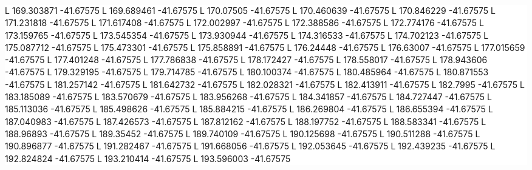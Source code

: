 L 169.303871 -41.67575 
L 169.689461 -41.67575 
L 170.07505 -41.67575 
L 170.460639 -41.67575 
L 170.846229 -41.67575 
L 171.231818 -41.67575 
L 171.617408 -41.67575 
L 172.002997 -41.67575 
L 172.388586 -41.67575 
L 172.774176 -41.67575 
L 173.159765 -41.67575 
L 173.545354 -41.67575 
L 173.930944 -41.67575 
L 174.316533 -41.67575 
L 174.702123 -41.67575 
L 175.087712 -41.67575 
L 175.473301 -41.67575 
L 175.858891 -41.67575 
L 176.24448 -41.67575 
L 176.63007 -41.67575 
L 177.015659 -41.67575 
L 177.401248 -41.67575 
L 177.786838 -41.67575 
L 178.172427 -41.67575 
L 178.558017 -41.67575 
L 178.943606 -41.67575 
L 179.329195 -41.67575 
L 179.714785 -41.67575 
L 180.100374 -41.67575 
L 180.485964 -41.67575 
L 180.871553 -41.67575 
L 181.257142 -41.67575 
L 181.642732 -41.67575 
L 182.028321 -41.67575 
L 182.413911 -41.67575 
L 182.7995 -41.67575 
L 183.185089 -41.67575 
L 183.570679 -41.67575 
L 183.956268 -41.67575 
L 184.341857 -41.67575 
L 184.727447 -41.67575 
L 185.113036 -41.67575 
L 185.498626 -41.67575 
L 185.884215 -41.67575 
L 186.269804 -41.67575 
L 186.655394 -41.67575 
L 187.040983 -41.67575 
L 187.426573 -41.67575 
L 187.812162 -41.67575 
L 188.197752 -41.67575 
L 188.583341 -41.67575 
L 188.96893 -41.67575 
L 189.35452 -41.67575 
L 189.740109 -41.67575 
L 190.125698 -41.67575 
L 190.511288 -41.67575 
L 190.896877 -41.67575 
L 191.282467 -41.67575 
L 191.668056 -41.67575 
L 192.053645 -41.67575 
L 192.439235 -41.67575 
L 192.824824 -41.67575 
L 193.210414 -41.67575 
L 193.596003 -41.67575 